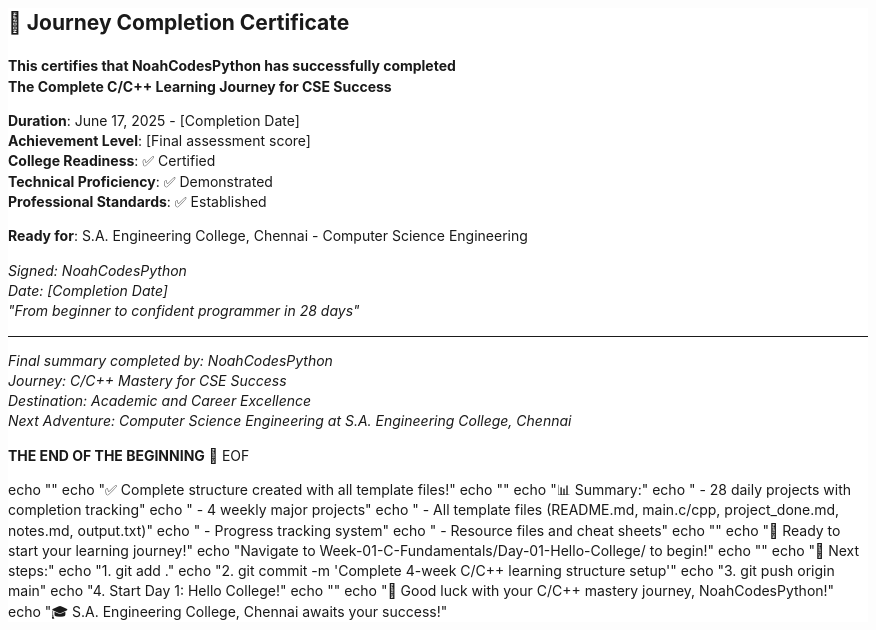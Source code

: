 
## 📜 Journey Completion Certificate

**This certifies that NoahCodesPython has successfully completed**  
**The Complete C/C++ Learning Journey for CSE Success**

**Duration**: June 17, 2025 - [Completion Date]  
**Achievement Level**: [Final assessment score]  
**College Readiness**: ✅ Certified  
**Technical Proficiency**: ✅ Demonstrated  
**Professional Standards**: ✅ Established  

**Ready for**: S.A. Engineering College, Chennai - Computer Science Engineering

*Signed: NoahCodesPython*  
*Date: [Completion Date]*  
*"From beginner to confident programmer in 28 days"*

---

*Final summary completed by: NoahCodesPython*  
*Journey: C/C++ Mastery for CSE Success*  
*Destination: Academic and Career Excellence*  
*Next Adventure: Computer Science Engineering at S.A. Engineering College, Chennai*

**THE END OF THE BEGINNING** 🚀
EOF

echo ""
echo "✅ Complete structure created with all template files!"
echo ""
echo "📊 Summary:"
echo "   - 28 daily projects with completion tracking"
echo "   - 4 weekly major projects"
echo "   - All template files (README.md, main.c/cpp, project_done.md, notes.md, output.txt)"
echo "   - Progress tracking system"
echo "   - Resource files and cheat sheets"
echo ""
echo "🚀 Ready to start your learning journey!"
echo "Navigate to Week-01-C-Fundamentals/Day-01-Hello-College/ to begin!"
echo ""
echo "📝 Next steps:"
echo "1. git add ."
echo "2. git commit -m 'Complete 4-week C/C++ learning structure setup'"
echo "3. git push origin main"
echo "4. Start Day 1: Hello College!"
echo ""
echo "💪 Good luck with your C/C++ mastery journey, NoahCodesPython!"
echo "🎓 S.A. Engineering College, Chennai awaits your success!"
